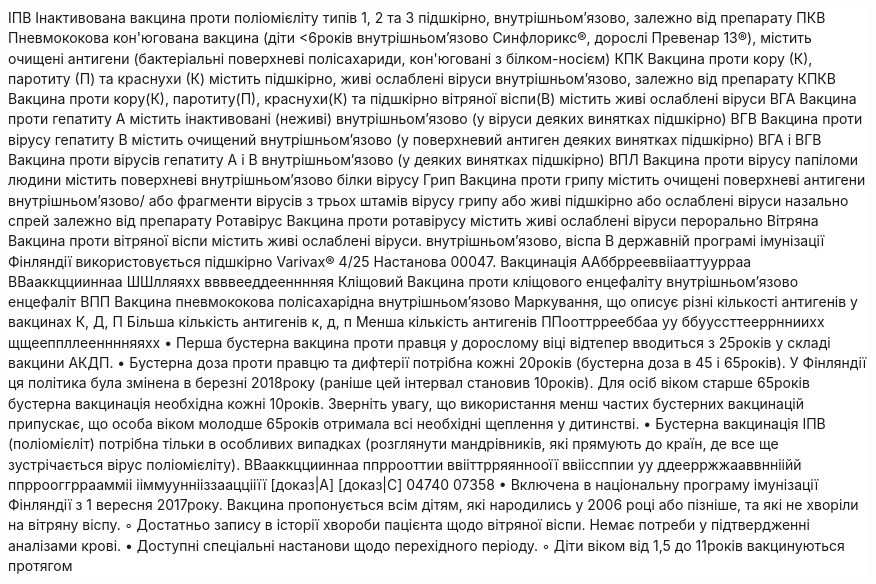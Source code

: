 ІПВ Інактивована вакцина проти поліомієліту типів 1, 2 та 3 підшкірно,
внутрішньом’язово,
залежно від препарату
ПКВ Пневмококова кон'югована вакцина (діти <6років внутрішньом’язово
Синфлорикс®, дорослі Превенар 13®), містить очищені
антигени (бактеріальні поверхневі полісахариди,
кон'юговані з білком-носієм)
КПК Вакцина проти кору (К), паротиту (П) та краснухи (К) містить підшкірно,
живі ослаблені віруси внутрішньом’язово,
залежно від препарату
КПКВ Вакцина проти кору(К), паротиту(П), краснухи(К) та підшкірно
вітряної віспи(В) містить живі ослаблені віруси
ВГА Вакцина проти гепатиту А містить інактивовані (неживі) внутрішньом’язово (у
віруси деяких винятках
підшкірно)
ВГВ Вакцина проти вірусу гепатиту В містить очищений внутрішньом’язово (у
поверхневий антиген деяких винятках
підшкірно)
ВГА і ВГВ Вакцина проти вірусів гепатиту А і В внутрішньом’язово (у
деяких винятках
підшкірно)
ВПЛ Вакцина проти вірусу папіломи людини містить поверхневі внутрішньом’язово
білки вірусу
Грип Вакцина проти грипу містить очищені поверхневі антигени внутрішньом’язово/
або фрагменти вірусів з трьох штамів вірусу грипу або живі підшкірно або
ослаблені віруси назально спрей
залежно від препарату
Ротавірус Вакцина проти ротавірусу містить живі ослаблені віруси перорально
Вітряна Вакцина проти вітряної віспи містить живі ослаблені віруси. внутрішньом’язово,
віспа В державній програмі імунізації Фінляндії використовується підшкірно
Varivax®
4/25
Настанова 00047. Вакцинація
ААббррееввііааттуурраа ВВааккццииннаа ШШлляяхх ввввееддеенннняя
Кліщовий Вакцина проти кліщового енцефаліту внутрішньом’язово
енцефаліт
ВПП Вакцина пневмококова полісахарідна внутрішньом’язово
Маркування, що описує різні кількості антигенів у вакцинах
К, Д, П Більша кількість антигенів
к, д, п Менша кількість антигенів
ППооттррееббаа уу ббууссттееррнниихх щщееппллеенннняяхх
• Перша бустерна вакцина проти правця у дорослому віці відтепер
вводиться з 25років у складі вакцини АКДП.
• Бустерна доза проти правцю та дифтерії потрібна кожні 20років
(бустерна доза в 45 і 65років). У Фінляндії ця політика була змінена в
березні 2018року (раніше цей інтервал становив 10років). Для осіб
віком старше 65років бустерна вакцинація необхідна кожні 10років.
Зверніть увагу, що використання менш частих бустерних вакцинацій
припускає, що особа віком молодше 65років отримала всі необхідні
щеплення у дитинстві.
• Бустерна вакцинація ІПВ (поліомієліт) потрібна тільки в особливих
випадках (розглянути мандрівників, які прямують до країн, де все
ще зустрічається вірус поліомієліту).
ВВааккццииннаа ппррооттии ввііттрряяннооїї ввііссппии уу ддеерржжааввнніійй
ппррооггрраамміі ііммууннііззааццііїї
[доказ|A] [доказ|C]
04740 07358
• Включена в національну програму імунізації Фінляндії з 1 вересня
2017року. Вакцина пропонується всім дітям, які народились у 2006
році або пізніше, та які не хворіли на вітряну віспу.
◦ Достатньо запису в історії хвороби пацієнта щодо вітряної
віспи. Немає потреби у підтвердженні аналізами крові.
• Доступні спеціальні настанови щодо перехідного періоду.
◦ Діти віком від 1,5 до 11років вакцинуються протягом